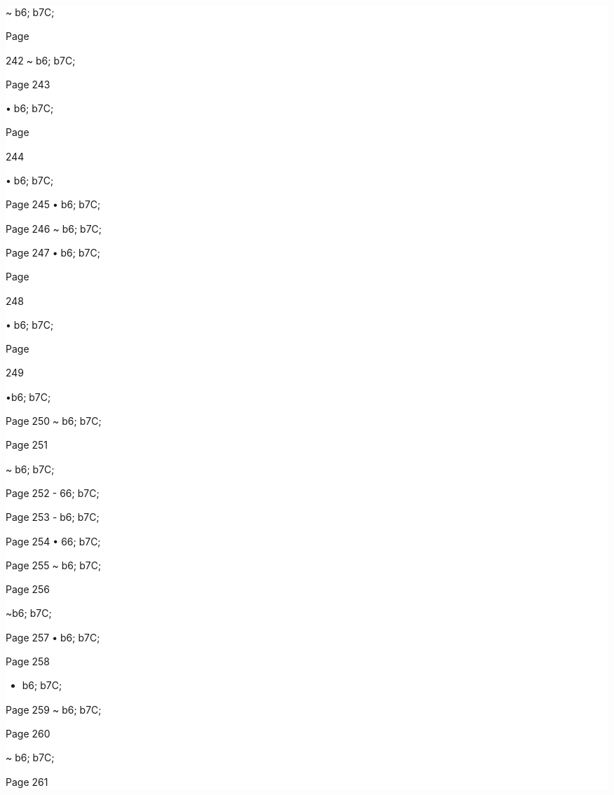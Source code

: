 ~ b6; b7C;

Page

242 ~ b6; b7C;

Page 243

• b6; b7C;

Page

244

• b6; b7C;

Page 245 • b6; b7C;

Page 246 ~ b6; b7C;

Page 247 • b6; b7C;

Page

248

• b6; b7C;

Page

249

•b6; b7C;

Page 250 ~ b6; b7C;

Page 251

~ b6; b7C;

Page 252 - 66; b7C;

Page 253 - b6; b7C;

Page 254 • 66; b7C;

Page 255 ~ b6; b7C;

Page 256

~b6; b7C;

Page 257 • b6; b7C;

Page 258

- b6; b7C;

Page 259 ~ b6; b7C;

Page 260

~ b6; b7C;

Page 261
